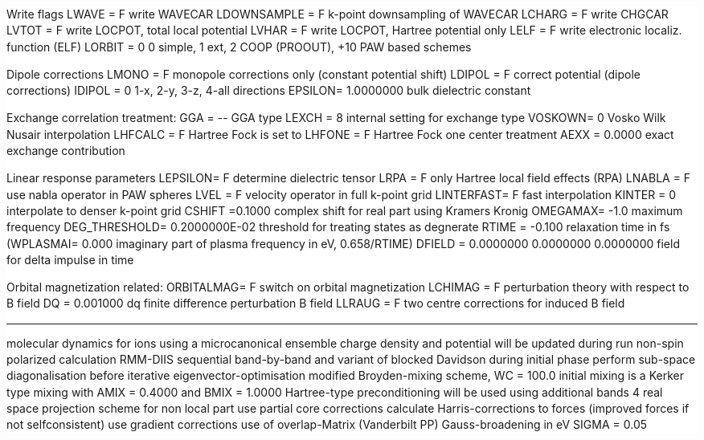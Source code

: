  Write flags
   LWAVE        =      F    write WAVECAR
   LDOWNSAMPLE  =      F    k-point downsampling of WAVECAR
   LCHARG       =      F    write CHGCAR
   LVTOT        =      F    write LOCPOT, total local potential
   LVHAR        =      F    write LOCPOT, Hartree potential only
   LELF         =      F    write electronic localiz. function (ELF)
   LORBIT       =      0    0 simple, 1 ext, 2 COOP (PROOUT), +10 PAW based schemes


 Dipole corrections
   LMONO  =      F    monopole corrections only (constant potential shift)
   LDIPOL =      F    correct potential (dipole corrections)
   IDIPOL =      0    1-x, 2-y, 3-z, 4-all directions 
   EPSILON=  1.0000000 bulk dielectric constant

 Exchange correlation treatment:
   GGA     =    --    GGA type
   LEXCH   =     8    internal setting for exchange type
   VOSKOWN=      0    Vosko Wilk Nusair interpolation
   LHFCALC =     F    Hartree Fock is set to
   LHFONE  =     F    Hartree Fock one center treatment
   AEXX    =    0.0000 exact exchange contribution

 Linear response parameters
   LEPSILON=     F    determine dielectric tensor
   LRPA    =     F    only Hartree local field effects (RPA)
   LNABLA  =     F    use nabla operator in PAW spheres
   LVEL    =     F    velocity operator in full k-point grid
   LINTERFAST=   F  fast interpolation
   KINTER  =     0    interpolate to denser k-point grid
   CSHIFT  =0.1000    complex shift for real part using Kramers Kronig
   OMEGAMAX=  -1.0    maximum frequency
   DEG_THRESHOLD= 0.2000000E-02 threshold for treating states as degnerate
   RTIME   =   -0.100 relaxation time in fs
  (WPLASMAI=    0.000 imaginary part of plasma frequency in eV, 0.658/RTIME)
   DFIELD  = 0.0000000 0.0000000 0.0000000 field for delta impulse in time
 
 Orbital magnetization related:
   ORBITALMAG=     F  switch on orbital magnetization
   LCHIMAG   =     F  perturbation theory with respect to B field
   DQ        =  0.001000  dq finite difference perturbation B field
   LLRAUG    =     F  two centre corrections for induced B field



--------------------------------------------------------------------------------------------------------


 molecular dynamics for ions
   using a microcanonical ensemble
 charge density and potential will be updated during run
 non-spin polarized calculation
 RMM-DIIS sequential band-by-band and
  variant of blocked Davidson during initial phase
 perform sub-space diagonalisation
    before iterative eigenvector-optimisation
 modified Broyden-mixing scheme, WC =      100.0
 initial mixing is a Kerker type mixing with AMIX =  0.4000 and BMIX =      1.0000
 Hartree-type preconditioning will be used
 using additional bands            4
 real space projection scheme for non local part
 use partial core corrections
 calculate Harris-corrections to forces 
   (improved forces if not selfconsistent)
 use gradient corrections 
 use of overlap-Matrix (Vanderbilt PP)
 Gauss-broadening in eV      SIGMA  =   0.05